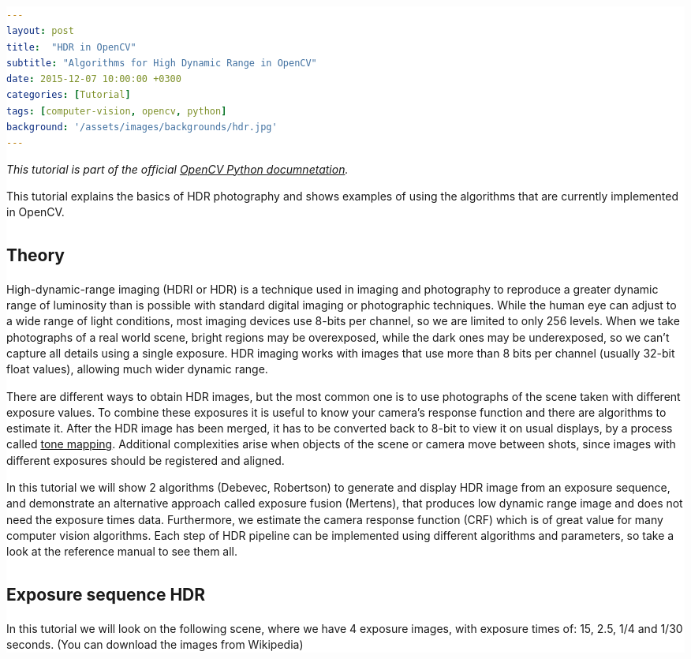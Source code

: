 ```yaml
---
layout: post
title:  "HDR in OpenCV"
subtitle: "Algorithms for High Dynamic Range in OpenCV"
date: 2015-12-07 10:00:00 +0300
categories: [Tutorial]
tags: [computer-vision, opencv, python]
background: '/assets/images/backgrounds/hdr.jpg'
---
```


*This tutorial is part of the official [OpenCV Python documnetation](https://docs.opencv.org/master/d2/df0/tutorial_py_hdr.html).*

This tutorial explains the basics of HDR photography and shows examples of using the algorithms that are currently implemented in OpenCV.

## Theory
High-dynamic-range imaging (HDRI or HDR) is a technique used in imaging and photography to reproduce a greater dynamic range of luminosity than is possible with standard digital imaging or photographic techniques. While the human eye can adjust to a wide range of light conditions, most imaging devices use 8-bits per channel, so we are limited to only 256 levels. When we take photographs of a real world scene, bright regions may be overexposed, while the dark ones may be underexposed, so we can’t capture all details using a single exposure. HDR imaging works with images that use more than 8 bits per channel (usually 32-bit float values), allowing much wider dynamic range.

There are different ways to obtain HDR images, but the most common one is to use photographs of the scene taken with different exposure values. To combine these exposures it is useful to know your camera’s response function and there are algorithms to estimate it. After the HDR image has been merged, it has to be converted back to 8-bit to view it on usual displays, by a process called [tone mapping](https://en.wikipedia.org/wiki/Tone_mapping). Additional complexities arise when objects of the scene or camera move between shots, since images with different exposures should be registered and aligned.

In this tutorial we will show 2 algorithms (Debevec, Robertson) to generate and display HDR image from an exposure sequence, and demonstrate an alternative approach called exposure fusion (Mertens), that produces low dynamic range image and does not need the exposure times data. Furthermore, we estimate the camera response function (CRF) which is of great value for many computer vision algorithms. Each step of HDR pipeline can be implemented using different algorithms and parameters, so take a look at the reference manual to see them all.

## Exposure sequence HDR
In this tutorial we will look on the following scene, where we have 4 exposure images, with exposure times of: 15, 2.5, 1/4 and 1/30 seconds. (You can download the images from Wikipedia)
